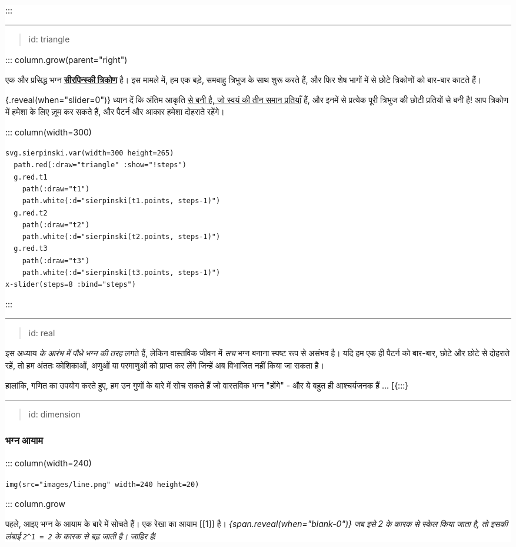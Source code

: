 :::

---

> id: triangle

::: column.grow(parent="right")

एक और प्रसिद्ध भग्न [__सीरपिन्स्की त्रिकोण__](gloss:sierpinski-triangle) है। इस मामले में, हम एक बड़े, समबाहु त्रिभुज के साथ शुरू करते हैं, और फिर शेष भागों में से छोटे त्रिकोणों को बार-बार काटते हैं।

{.reveal(when="slider=0")} ध्यान दें कि अंतिम आकृति [से बनी है, जो स्वयं की तीन समान प्रतियाँ](target:x) हैं, और इनमें से प्रत्येक पूरी त्रिभुज की छोटी प्रतियों से बनी है! आप त्रिकोण में हमेशा के लिए ज़ूम कर सकते हैं, और पैटर्न और आकार हमेशा दोहराते रहेंगे।

::: column(width=300)

    svg.sierpinski.var(width=300 height=265)
      path.red(:draw="triangle" :show="!steps")
      g.red.t1
        path(:draw="t1")
        path.white(:d="sierpinski(t1.points, steps-1)")
      g.red.t2
        path(:draw="t2")
        path.white(:d="sierpinski(t2.points, steps-1)")
      g.red.t3
        path(:draw="t3")
        path.white(:d="sierpinski(t3.points, steps-1)")
    x-slider(steps=8 :bind="steps")

:::

---
> id: real

इस अध्याय _के आरंभ में पौधे भग्न की तरह_ लगते हैं, लेकिन वास्तविक जीवन में _सच_ भग्न बनाना स्पष्ट रूप से असंभव है। यदि हम एक ही पैटर्न को बार-बार, छोटे और छोटे से दोहराते रहें, तो हम अंततः कोशिकाओं, अणुओं या परमाणुओं को प्राप्त कर लेंगे जिन्हें अब विभाजित नहीं किया जा सकता है।

हालांकि, गणित का उपयोग करते हुए, हम उन गुणों के बारे में सोच सकते हैं जो वास्तविक भग्न "होंगे" - और ये बहुत ही आश्चर्यजनक हैं ... [{:::}

---
> id: dimension

### भग्न आयाम

::: column(width=240)

    img(src="images/line.png" width=240 height=20)

::: column.grow

पहले, आइए भग्न के आयाम के बारे में सोचते हैं। एक रेखा का आयाम [[1]] है। _{span.reveal(when="blank-0")} जब इसे 2 के कारक से स्केल किया जाता है, तो इसकी लंबाई `2^1 = 2` के कारक से बढ़ जाती है। जाहिर है!_
